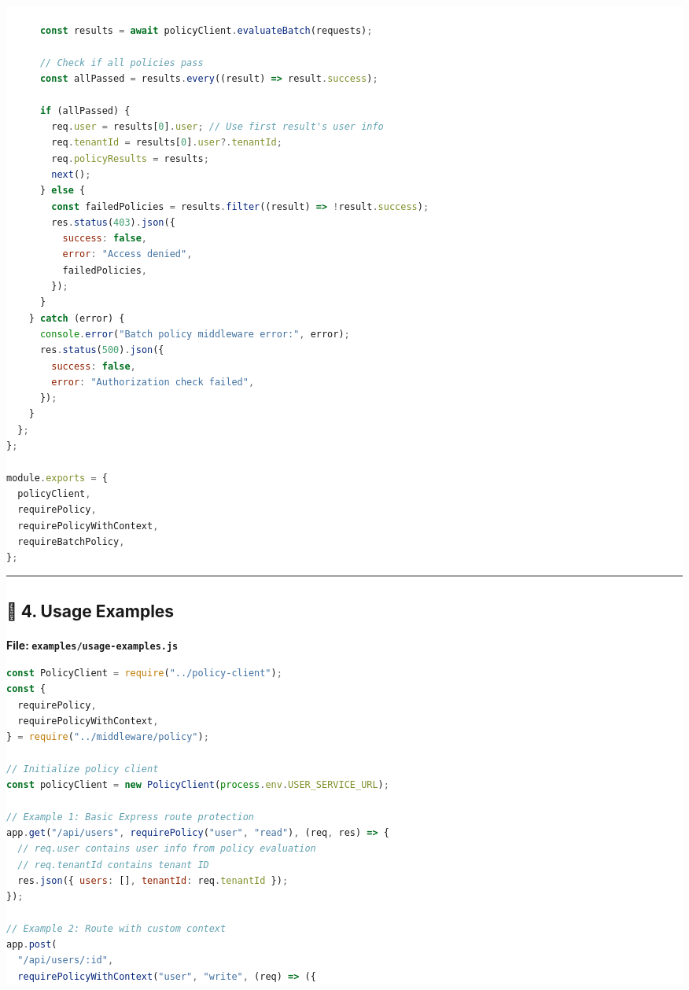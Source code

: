 ```javascript

      const results = await policyClient.evaluateBatch(requests);

      // Check if all policies pass
      const allPassed = results.every((result) => result.success);

      if (allPassed) {
        req.user = results[0].user; // Use first result's user info
        req.tenantId = results[0].user?.tenantId;
        req.policyResults = results;
        next();
      } else {
        const failedPolicies = results.filter((result) => !result.success);
        res.status(403).json({
          success: false,
          error: "Access denied",
          failedPolicies,
        });
      }
    } catch (error) {
      console.error("Batch policy middleware error:", error);
      res.status(500).json({
        success: false,
        error: "Authorization check failed",
      });
    }
  };
};

module.exports = {
  policyClient,
  requirePolicy,
  requirePolicyWithContext,
  requireBatchPolicy,
};
```

---

## 🔧 **4. Usage Examples**

**File: `examples/usage-examples.js`**

```javascript
const PolicyClient = require("../policy-client");
const {
  requirePolicy,
  requirePolicyWithContext,
} = require("../middleware/policy");

// Initialize policy client
const policyClient = new PolicyClient(process.env.USER_SERVICE_URL);

// Example 1: Basic Express route protection
app.get("/api/users", requirePolicy("user", "read"), (req, res) => {
  // req.user contains user info from policy evaluation
  // req.tenantId contains tenant ID
  res.json({ users: [], tenantId: req.tenantId });
});

// Example 2: Route with custom context
app.post(
  "/api/users/:id",
  requirePolicyWithContext("user", "write", (req) => ({
```